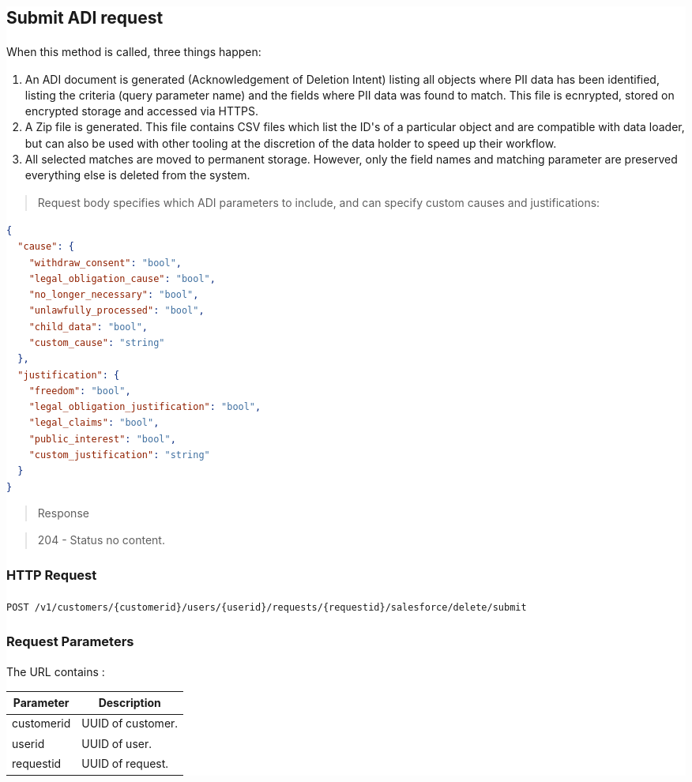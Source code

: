 ## Submit ADI request

When this method is called, three things happen:

1. An ADI document is generated (Acknowledgement of Deletion Intent) listing all objects where PII data has been identified, listing the criteria (query parameter name) and the fields where PII data was found to match. This file is ecnrypted, stored on encrypted storage and accessed via HTTPS.
2. A Zip file is generated. This file contains CSV files which list the ID's of a particular object and are compatible with data loader, but can also be used with other tooling at the discretion of the data holder to speed up their workflow.
3. All selected matches are moved to permanent storage. However, only the field names and matching parameter are preserved everything else is deleted from the system.

> Request body specifies which ADI parameters to include, and can specify custom causes and justifications:

```json
{
  "cause": {
    "withdraw_consent": "bool",
    "legal_obligation_cause": "bool",
    "no_longer_necessary": "bool",
    "unlawfully_processed": "bool",
    "child_data": "bool",
    "custom_cause": "string"
  },
  "justification": {
    "freedom": "bool",
    "legal_obligation_justification": "bool",
    "legal_claims": "bool",
    "public_interest": "bool",
    "custom_justification": "string"
  }
}
```

> Response

```json

```

> 204 - Status no content.

### HTTP Request

`POST /v1/customers/{customerid}/users/{userid}/requests/{requestid}/salesforce/delete/submit`

### Request Parameters

The URL contains :

| Parameter  | Description       |
| ---------- | ----------------- |
| customerid | UUID of customer. |
| userid     | UUID of user.     |
| requestid  | UUID of request.  |
